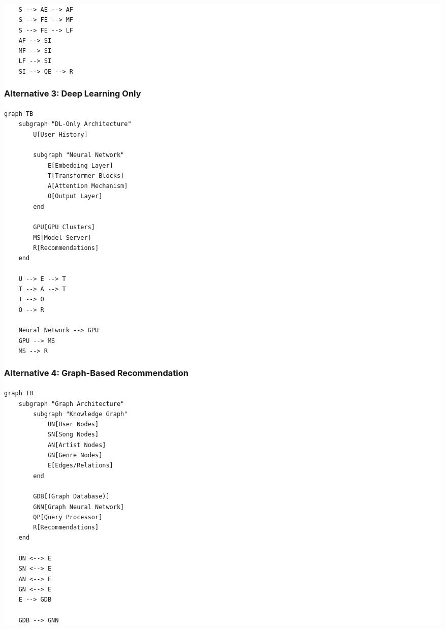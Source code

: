 ```mermaid
    S --> AE --> AF
    S --> FE --> MF
    S --> FE --> LF
    AF --> SI
    MF --> SI
    LF --> SI
    SI --> QE --> R
```

### Alternative 3: Deep Learning Only

```mermaid
graph TB
    subgraph "DL-Only Architecture"
        U[User History]
        
        subgraph "Neural Network"
            E[Embedding Layer]
            T[Transformer Blocks]
            A[Attention Mechanism]
            O[Output Layer]
        end
        
        GPU[GPU Clusters]
        MS[Model Server]
        R[Recommendations]
    end
    
    U --> E --> T
    T --> A --> T
    T --> O
    O --> R
    
    Neural Network --> GPU
    GPU --> MS
    MS --> R
```

### Alternative 4: Graph-Based Recommendation

```mermaid
graph TB
    subgraph "Graph Architecture"
        subgraph "Knowledge Graph"
            UN[User Nodes]
            SN[Song Nodes]
            AN[Artist Nodes]
            GN[Genre Nodes]
            E[Edges/Relations]
        end
        
        GDB[(Graph Database)]
        GNN[Graph Neural Network]
        QP[Query Processor]
        R[Recommendations]
    end
    
    UN <--> E
    SN <--> E
    AN <--> E
    GN <--> E
    E --> GDB
    
    GDB --> GNN
```